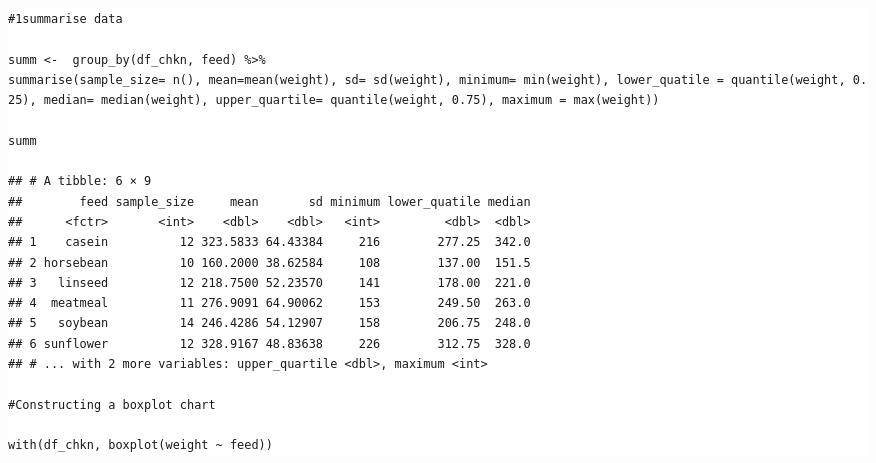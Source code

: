     #1summarise data

    summ <-  group_by(df_chkn, feed) %>% 
    summarise(sample_size= n(), mean=mean(weight), sd= sd(weight), minimum= min(weight), lower_quatile = quantile(weight, 0.25), median= median(weight), upper_quartile= quantile(weight, 0.75), maximum = max(weight))

    summ

    ## # A tibble: 6 × 9
    ##        feed sample_size     mean       sd minimum lower_quatile median
    ##      <fctr>       <int>    <dbl>    <dbl>   <int>         <dbl>  <dbl>
    ## 1    casein          12 323.5833 64.43384     216        277.25  342.0
    ## 2 horsebean          10 160.2000 38.62584     108        137.00  151.5
    ## 3   linseed          12 218.7500 52.23570     141        178.00  221.0
    ## 4  meatmeal          11 276.9091 64.90062     153        249.50  263.0
    ## 5   soybean          14 246.4286 54.12907     158        206.75  248.0
    ## 6 sunflower          12 328.9167 48.83638     226        312.75  328.0
    ## # ... with 2 more variables: upper_quartile <dbl>, maximum <int>

    #Constructing a boxplot chart

    with(df_chkn, boxplot(weight ~ feed))
